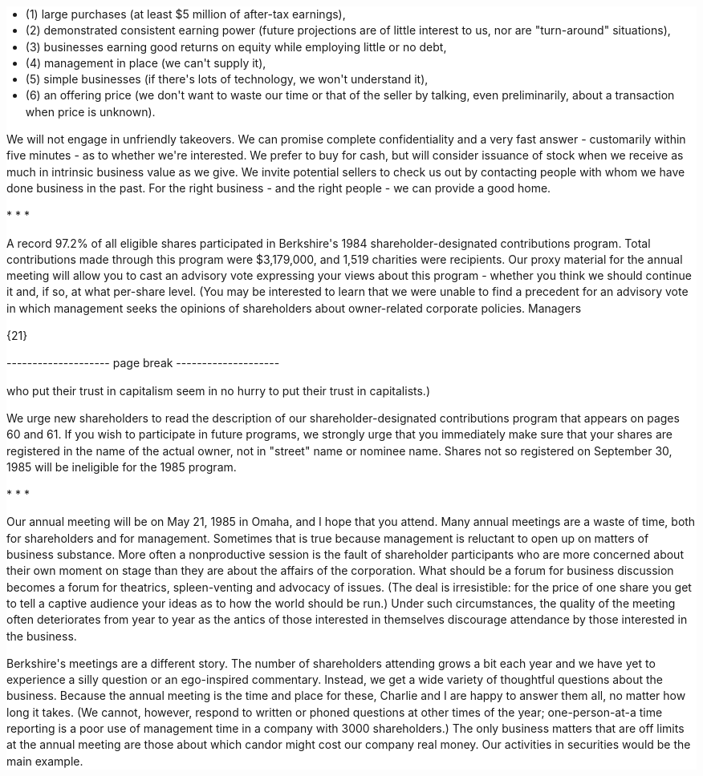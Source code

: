 - (1) large purchases (at least \$5 million of after-tax earnings),
- (2) demonstrated consistent earning power (future projections are of little interest to us, nor are "turn-around" situations),
- (3) businesses earning good returns on equity while employing little or no debt,
- (4) management in place (we can't supply it),
- (5) simple businesses (if there's lots of technology, we won't understand it),
- (6) an offering price (we don't want to waste our time or that of the seller by talking, even preliminarily, about a transaction when price is unknown).

 We will not engage in unfriendly takeovers. We can promise complete confidentiality and a very fast answer - customarily within five minutes - as to whether we're interested. We prefer to buy for cash, but will consider issuance of stock when we receive as much in intrinsic business value as we give. We invite potential sellers to check us out by contacting people with whom we have done business in the past. For the right business - and the right people - we can provide a good home.

\* \* \*

 A record 97.2% of all eligible shares participated in Berkshire's 1984 shareholder-designated contributions program. Total contributions made through this program were \$3,179,000, and 1,519 charities were recipients. Our proxy material for the annual meeting will allow you to cast an advisory vote expressing your views about this program - whether you think we should continue it and, if so, at what per-share level. (You may be interested to learn that we were unable to find a precedent for an advisory vote in which management seeks the opinions of shareholders about owner-related corporate policies. Managers

{21}

-------------------- page break --------------------

who put their trust in capitalism seem in no hurry to put their trust in capitalists.)

 We urge new shareholders to read the description of our shareholder-designated contributions program that appears on pages 60 and 61. If you wish to participate in future programs, we strongly urge that you immediately make sure that your shares are registered in the name of the actual owner, not in "street" name or nominee name. Shares not so registered on September 30, 1985 will be ineligible for the 1985 program.

\* \* \*

 Our annual meeting will be on May 21, 1985 in Omaha, and I hope that you attend. Many annual meetings are a waste of time, both for shareholders and for management. Sometimes that is true because management is reluctant to open up on matters of business substance. More often a nonproductive session is the fault of shareholder participants who are more concerned about their own moment on stage than they are about the affairs of the corporation. What should be a forum for business discussion becomes a forum for theatrics, spleen-venting and advocacy of issues. (The deal is irresistible: for the price of one share you get to tell a captive audience your ideas as to how the world should be run.) Under such circumstances, the quality of the meeting often deteriorates from year to year as the antics of those interested in themselves discourage attendance by those interested in the business.

 Berkshire's meetings are a different story. The number of shareholders attending grows a bit each year and we have yet to experience a silly question or an ego-inspired commentary. Instead, we get a wide variety of thoughtful questions about the business. Because the annual meeting is the time and place for these, Charlie and I are happy to answer them all, no matter how long it takes. (We cannot, however, respond to written or phoned questions at other times of the year; one-person-at-a time reporting is a poor use of management time in a company with 3000 shareholders.) The only business matters that are off limits at the annual meeting are those about which candor might cost our company real money. Our activities in securities would be the main example.
